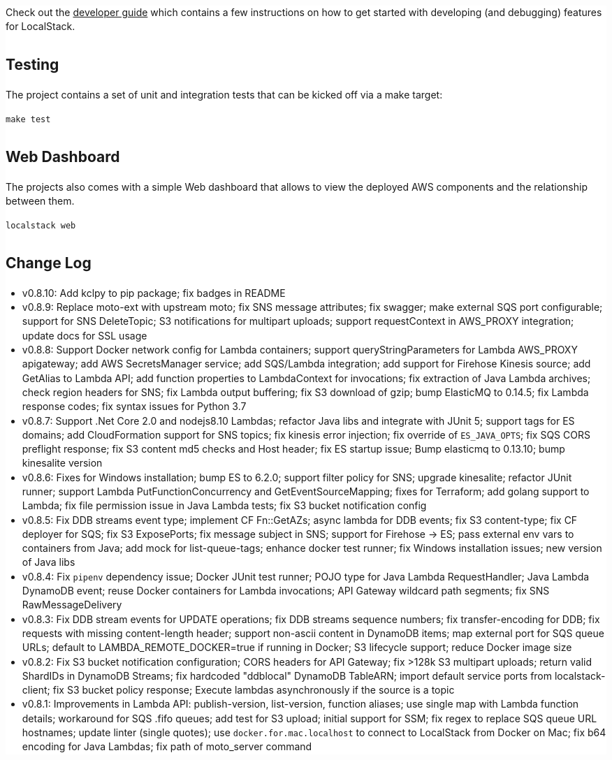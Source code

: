 Check out the
[developer guide](https://github.com/localstack/localstack/tree/master/doc/developer_guides) which
contains a few instructions on how to get started with developing (and debugging) features for
LocalStack.

## Testing

The project contains a set of unit and integration tests that can be kicked off via a make
target:

```
make test
```

## Web Dashboard

The projects also comes with a simple Web dashboard that allows to view the deployed AWS
components and the relationship between them.

```
localstack web
```

## Change Log

* v0.8.10: Add kclpy to pip package; fix badges in README
* v0.8.9: Replace moto-ext with upstream moto; fix SNS message attributes; fix swagger; make external SQS port configurable; support for SNS DeleteTopic; S3 notifications for multipart uploads; support requestContext in AWS_PROXY integration; update docs for SSL usage
* v0.8.8: Support Docker network config for Lambda containers; support queryStringParameters for Lambda AWS_PROXY apigateway; add AWS SecretsManager service; add SQS/Lambda integration; add support for Firehose Kinesis source; add GetAlias to Lambda API; add function properties to LambdaContext for invocations; fix extraction of Java Lambda archives; check region headers for SNS; fix Lambda output buffering; fix S3 download of gzip; bump ElasticMQ to 0.14.5; fix Lambda response codes; fix syntax issues for Python 3.7
* v0.8.7: Support .Net Core 2.0 and nodejs8.10 Lambdas; refactor Java libs and integrate with JUnit 5; support tags for ES domains; add CloudFormation support for SNS topics; fix kinesis error injection; fix override of `ES_JAVA_OPTS`; fix SQS CORS preflight response; fix S3 content md5 checks and Host header; fix ES startup issue; Bump elasticmq to 0.13.10; bump kinesalite version
* v0.8.6: Fixes for Windows installation; bump ES to 6.2.0; support filter policy for SNS; upgrade kinesalite; refactor JUnit runner; support Lambda PutFunctionConcurrency and GetEventSourceMapping; fixes for Terraform; add golang support to Lambda; fix file permission issue in Java Lambda tests; fix S3 bucket notification config
* v0.8.5: Fix DDB streams event type; implement CF Fn::GetAZs; async lambda for DDB events; fix S3 content-type; fix CF deployer for SQS; fix S3 ExposePorts; fix message subject in SNS; support for Firehose -> ES; pass external env vars to containers from Java; add mock for list-queue-tags; enhance docker test runner; fix Windows installation issues; new version of Java libs
* v0.8.4: Fix `pipenv` dependency issue; Docker JUnit test runner; POJO type for Java Lambda RequestHandler; Java Lambda DynamoDB event; reuse Docker containers for Lambda invocations; API Gateway wildcard path segments; fix SNS RawMessageDelivery
* v0.8.3: Fix DDB stream events for UPDATE operations; fix DDB streams sequence numbers; fix transfer-encoding for DDB; fix requests with missing content-length header; support non-ascii content in DynamoDB items; map external port for SQS queue URLs; default to LAMBDA_REMOTE_DOCKER=true if running in Docker; S3 lifecycle support; reduce Docker image size
* v0.8.2: Fix S3 bucket notification configuration; CORS headers for API Gateway; fix >128k S3 multipart uploads; return valid ShardIDs in DynamoDB Streams; fix hardcoded "ddblocal" DynamoDB TableARN; import default service ports from localstack-client; fix S3 bucket policy response; Execute lambdas asynchronously if the source is a topic
* v0.8.1: Improvements in Lambda API: publish-version, list-version, function aliases; use single map with Lambda function details; workaround for SQS .fifo queues; add test for S3 upload; initial support for SSM; fix regex to replace SQS queue URL hostnames; update linter (single quotes); use `docker.for.mac.localhost` to connect to LocalStack from Docker on Mac; fix b64 encoding for Java Lambdas; fix path of moto_server command